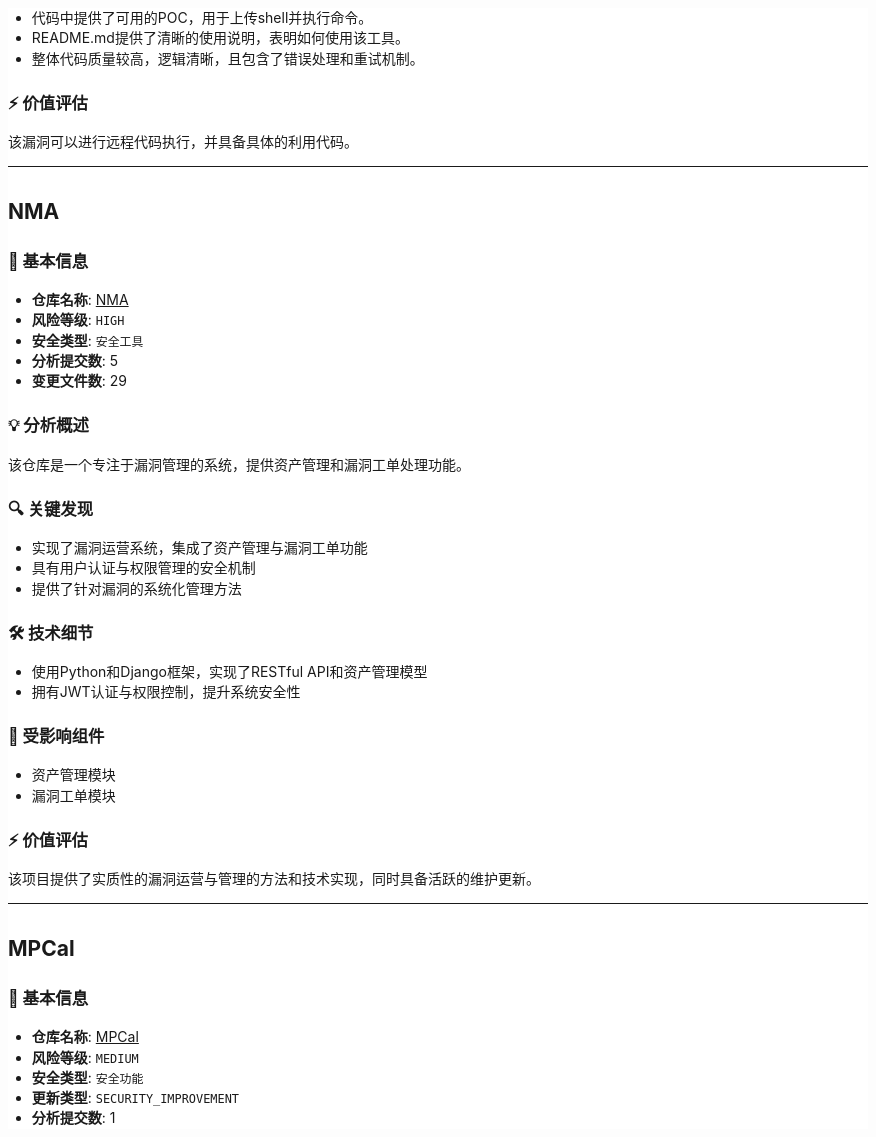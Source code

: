 - 代码中提供了可用的POC，用于上传shell并执行命令。
- README.md提供了清晰的使用说明，表明如何使用该工具。
- 整体代码质量较高，逻辑清晰，且包含了错误处理和重试机制。

### ⚡ 价值评估

该漏洞可以进行远程代码执行，并具备具体的利用代码。

---

## NMA

### 📌 基本信息

- **仓库名称**: [NMA](https://github.com/seaung/NMA)
- **风险等级**: `HIGH`
- **安全类型**: `安全工具`
- **分析提交数**: 5
- **变更文件数**: 29

### 💡 分析概述

该仓库是一个专注于漏洞管理的系统，提供资产管理和漏洞工单处理功能。

### 🔍 关键发现

- 实现了漏洞运营系统，集成了资产管理与漏洞工单功能
- 具有用户认证与权限管理的安全机制
- 提供了针对漏洞的系统化管理方法

### 🛠️ 技术细节

- 使用Python和Django框架，实现了RESTful API和资产管理模型
- 拥有JWT认证与权限控制，提升系统安全性

### 🎯 受影响组件

- 资产管理模块
- 漏洞工单模块

### ⚡ 价值评估

该项目提供了实质性的漏洞运营与管理的方法和技术实现，同时具备活跃的维护更新。

---

## MPCal

### 📌 基本信息

- **仓库名称**: [MPCal](https://github.com/hyfree/MPCal)
- **风险等级**: `MEDIUM`
- **安全类型**: `安全功能`
- **更新类型**: `SECURITY_IMPROVEMENT`
- **分析提交数**: 1
